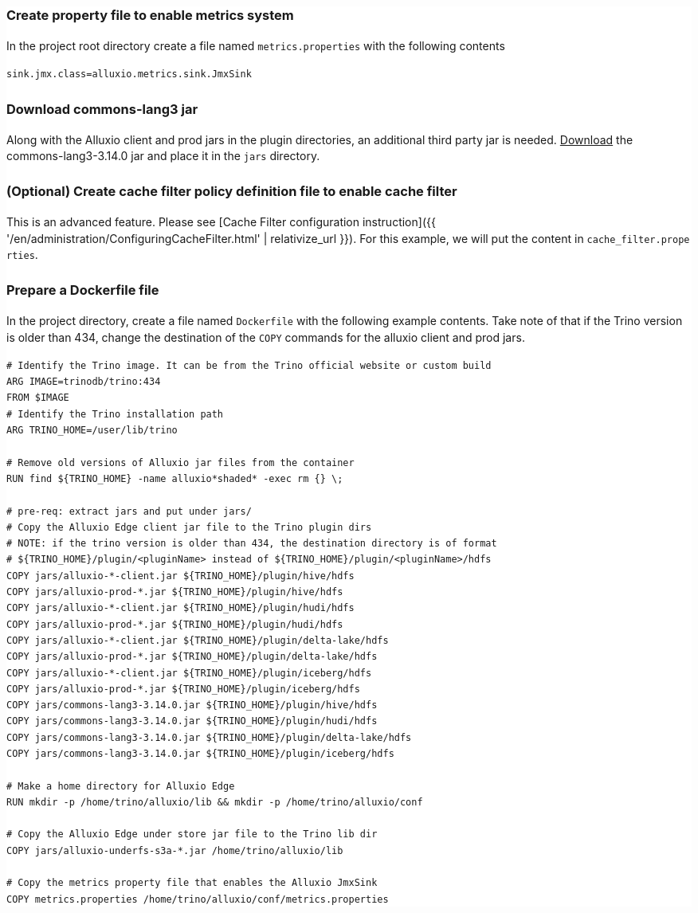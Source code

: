 ### Create property file to enable metrics system

In the project root directory create a file named `metrics.properties` with the following contents

```
sink.jmx.class=alluxio.metrics.sink.JmxSink
```

### Download commons-lang3 jar

Along with the Alluxio client and prod jars in the plugin directories, an additional third party jar is needed.
[Download](https://repo1.maven.org/maven2/org/apache/commons/commons-lang3/3.14.0/commons-lang3-3.14.0.jar) the commons-lang3-3.14.0 jar
and place it in the `jars` directory.

### (Optional) Create cache filter policy definition file to enable cache filter

This is an advanced feature. Please see [Cache Filter configuration instruction]({{ '/en/administration/ConfiguringCacheFilter.html' | relativize_url }}).
For this example, we will put the content in `cache_filter.properties`.

### Prepare a Dockerfile file

In the project directory, create a file named `Dockerfile` with the following example contents.
Take note of that if the Trino version is older than 434, change the destination of the `COPY` commands
for the alluxio client and prod jars.

```shell
# Identify the Trino image. It can be from the Trino official website or custom build
ARG IMAGE=trinodb/trino:434
FROM $IMAGE
# Identify the Trino installation path
ARG TRINO_HOME=/user/lib/trino

# Remove old versions of Alluxio jar files from the container
RUN find ${TRINO_HOME} -name alluxio*shaded* -exec rm {} \;

# pre-req: extract jars and put under jars/
# Copy the Alluxio Edge client jar file to the Trino plugin dirs
# NOTE: if the trino version is older than 434, the destination directory is of format
# ${TRINO_HOME}/plugin/<pluginName> instead of ${TRINO_HOME}/plugin/<pluginName>/hdfs
COPY jars/alluxio-*-client.jar ${TRINO_HOME}/plugin/hive/hdfs
COPY jars/alluxio-prod-*.jar ${TRINO_HOME}/plugin/hive/hdfs
COPY jars/alluxio-*-client.jar ${TRINO_HOME}/plugin/hudi/hdfs
COPY jars/alluxio-prod-*.jar ${TRINO_HOME}/plugin/hudi/hdfs
COPY jars/alluxio-*-client.jar ${TRINO_HOME}/plugin/delta-lake/hdfs
COPY jars/alluxio-prod-*.jar ${TRINO_HOME}/plugin/delta-lake/hdfs
COPY jars/alluxio-*-client.jar ${TRINO_HOME}/plugin/iceberg/hdfs
COPY jars/alluxio-prod-*.jar ${TRINO_HOME}/plugin/iceberg/hdfs
COPY jars/commons-lang3-3.14.0.jar ${TRINO_HOME}/plugin/hive/hdfs
COPY jars/commons-lang3-3.14.0.jar ${TRINO_HOME}/plugin/hudi/hdfs
COPY jars/commons-lang3-3.14.0.jar ${TRINO_HOME}/plugin/delta-lake/hdfs
COPY jars/commons-lang3-3.14.0.jar ${TRINO_HOME}/plugin/iceberg/hdfs

# Make a home directory for Alluxio Edge
RUN mkdir -p /home/trino/alluxio/lib && mkdir -p /home/trino/alluxio/conf

# Copy the Alluxio Edge under store jar file to the Trino lib dir
COPY jars/alluxio-underfs-s3a-*.jar /home/trino/alluxio/lib

# Copy the metrics property file that enables the Alluxio JmxSink
COPY metrics.properties /home/trino/alluxio/conf/metrics.properties
```